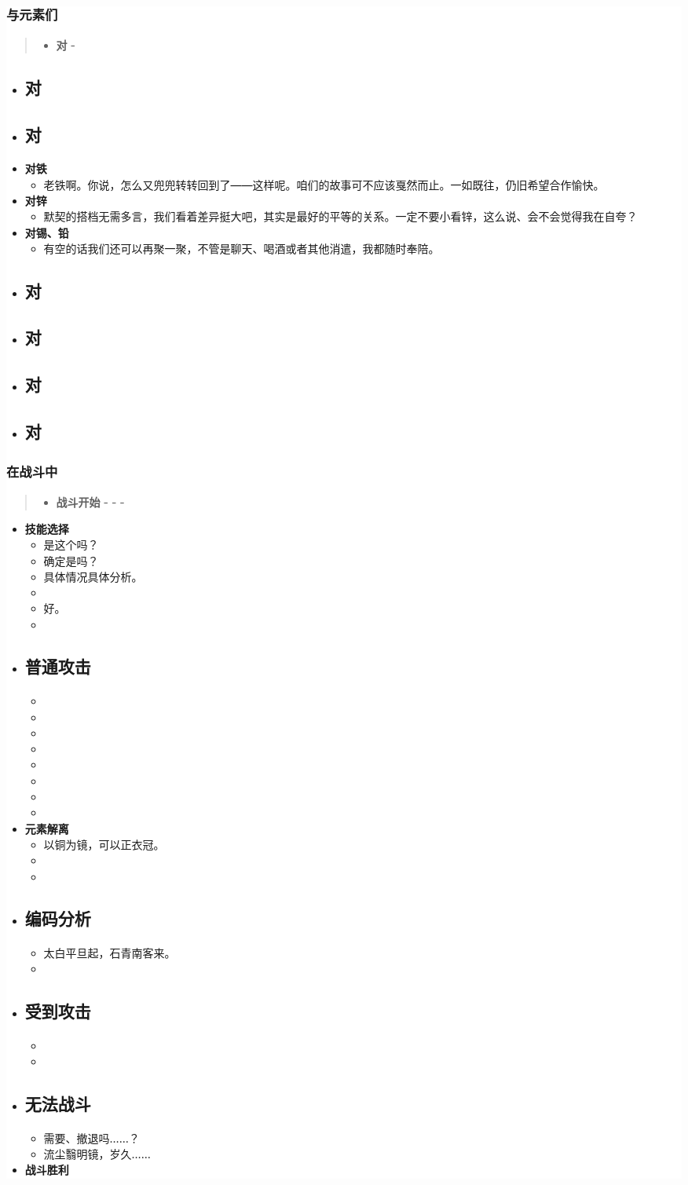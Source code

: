 ### 与元素们

>* **对**
	-
* **对**
	-
* **对**
	-
* **对铁**
	- 老铁啊。你说，怎么又兜兜转转回到了——这样呢。咱们的故事可不应该戛然而止。一如既往，仍旧希望合作愉快。
* **对锌**
	- 默契的搭档无需多言，我们看着差异挺大吧，其实是最好的平等的关系。一定不要小看锌，这么说、会不会觉得我在自夸？
* **对锡、铅**
	- 有空的话我们还可以再聚一聚，不管是聊天、喝酒或者其他消遣，我都随时奉陪。
* **对**
	-
* **对**
	-
* **对**
	-
* **对**
	-

### 在战斗中

>* **战斗开始**
	-
	-
	-
* **技能选择**
	- 是这个吗？
	- 确定是吗？
	- 具体情况具体分析。
	-
	- 好。
	-
* **普通攻击**
	-
	-
	-
	-
	-
	-
	-
	-
	-
* **元素解离**
	- 以铜为镜，可以正衣冠。
	-
	-
* **编码分析**
	-
	- 太白平旦起，石青南客来。
	-
* **受到攻击**
	-
	-
	-
* **无法战斗**
	-
	- 需要、撤退吗……？
	- 流尘翳明镜，岁久……
* **战斗胜利**